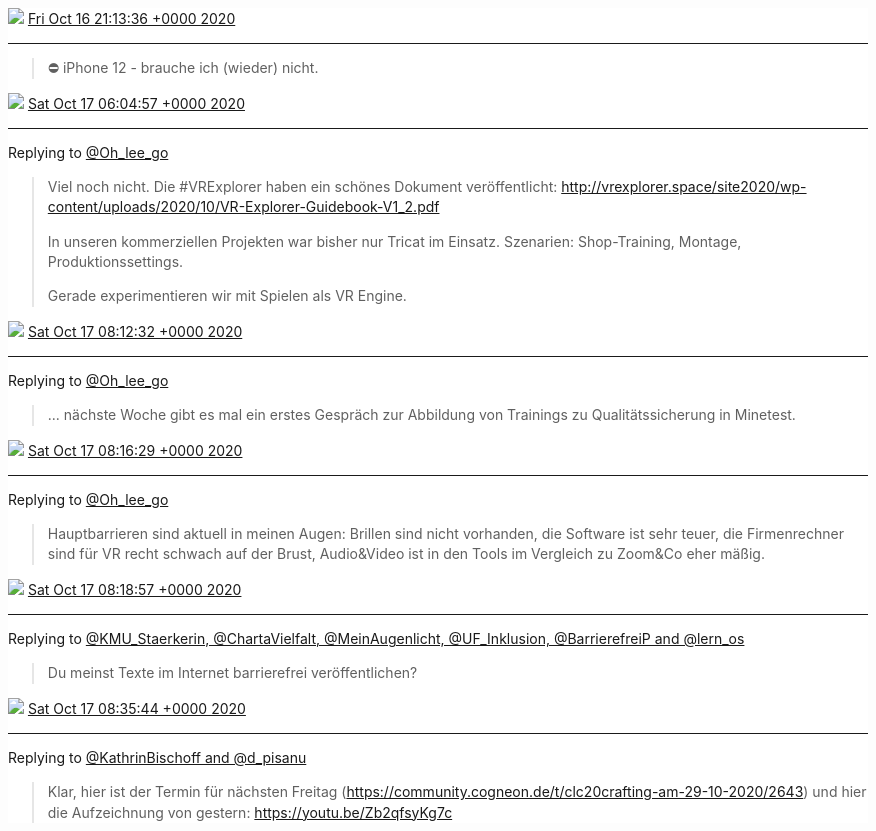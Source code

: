 <img src="media/tweet.ico" width="12" /> [Fri Oct 16 21:13:36 +0000 2020](https://twitter.com/SimonDueckert/status/1317212120962994181)

----

> ⛔️ iPhone 12 - brauche ich (wieder) nicht.

<img src="media/tweet.ico" width="12" /> [Sat Oct 17 06:04:57 +0000 2020](https://twitter.com/SimonDueckert/status/1317345836892901376)

----

Replying to [@Oh_lee_go](https://twitter.com/Oh_lee_go/status/1317371275833167875)

> Viel noch nicht. Die #VRExplorer haben ein schönes Dokument veröffentlicht: http://vrexplorer.space/site2020/wp-content/uploads/2020/10/VR-Explorer-Guidebook-V1_2.pdf
> 
> In unseren kommerziellen Projekten war bisher nur Tricat im Einsatz. Szenarien: Shop-Training, Montage, Produktionssettings.
> 
> Gerade experimentieren wir mit Spielen als VR Engine.

<img src="media/tweet.ico" width="12" /> [Sat Oct 17 08:12:32 +0000 2020](https://twitter.com/SimonDueckert/status/1317377943568568320)

----

Replying to [@Oh_lee_go](https://twitter.com/Oh_lee_go/status/1317371275833167875)

> ... nächste Woche gibt es mal ein erstes Gespräch zur Abbildung von Trainings zu Qualitätssicherung in Minetest.

<img src="media/tweet.ico" width="12" /> [Sat Oct 17 08:16:29 +0000 2020](https://twitter.com/SimonDueckert/status/1317378937505402880)

----

Replying to [@Oh_lee_go](https://twitter.com/Oh_lee_go/status/1317371275833167875)

> Hauptbarrieren sind aktuell in meinen Augen: Brillen sind nicht vorhanden, die Software ist sehr teuer, die Firmenrechner sind für VR recht schwach auf der Brust, Audio&amp;Video ist in den Tools im Vergleich zu Zoom&amp;Co eher mäßig.

<img src="media/tweet.ico" width="12" /> [Sat Oct 17 08:18:57 +0000 2020](https://twitter.com/SimonDueckert/status/1317379561512861696)

----

Replying to [@KMU_Staerkerin, @ChartaVielfalt, @MeinAugenlicht, @UF_Inklusion, @BarrierefreiP and @lern_os](https://twitter.com/Netzwerkerin_MK/status/1317358971724890112)

> Du meinst Texte im Internet barrierefrei veröffentlichen?

<img src="media/tweet.ico" width="12" /> [Sat Oct 17 08:35:44 +0000 2020](https://twitter.com/SimonDueckert/status/1317383782425628673)

----

Replying to [@KathrinBischoff and @d_pisanu](https://twitter.com/KathrinBischoff/status/1317441872424505344)

> Klar, hier ist der Termin für nächsten Freitag (https://community.cogneon.de/t/clc20crafting-am-29-10-2020/2643) und hier die Aufzeichnung von gestern: https://youtu.be/Zb2qfsyKg7c
